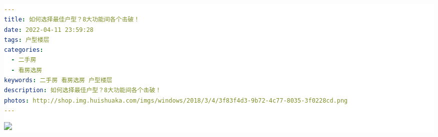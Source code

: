 ```yaml
---
title: 如何选择最佳户型？8大功能间各个击破！
date: 2022-04-11 23:59:28
tags: 户型楼层
categories:
  - 二手房
  - 看房选房
keywords: 二手房 看房选房 户型楼层
description: 如何选择最佳户型？8大功能间各个击破！
photos: http://shop.img.huishuaka.com/imgs/windows/2018/3/4/3f83f4d3-9b72-4c77-8035-3f0228cd.png
---
```


<img src="http://shop.img.huishuaka.com/imgs/windows/2018/3/4/40ce0575-3934-4e60-a051-72d7bffc.png" width="100%" />
